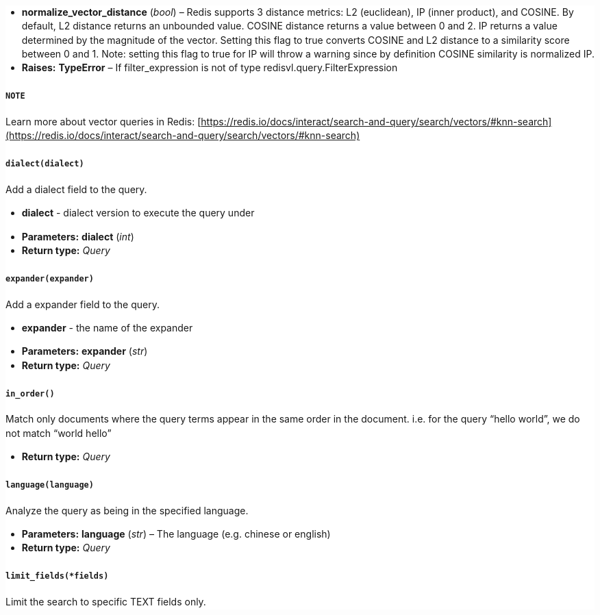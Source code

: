   * **normalize_vector_distance** (*bool*) – Redis supports 3 distance metrics: L2 (euclidean),
    IP (inner product), and COSINE. By default, L2 distance returns an unbounded value.
    COSINE distance returns a value between 0 and 2. IP returns a value determined by
    the magnitude of the vector. Setting this flag to true converts COSINE and L2 distance
    to a similarity score between 0 and 1. Note: setting this flag to true for IP will
    throw a warning since by definition COSINE similarity is normalized IP.
* **Raises:**
  **TypeError** – If filter_expression is not of type redisvl.query.FilterExpression

#### `NOTE`
Learn more about vector queries in Redis: [https://redis.io/docs/interact/search-and-query/search/vectors/#knn-search](https://redis.io/docs/interact/search-and-query/search/vectors/#knn-search)

#### `dialect(dialect)`

Add a dialect field to the query.

- **dialect** - dialect version to execute the query under

* **Parameters:**
  **dialect** (*int*)
* **Return type:**
  *Query*

#### `expander(expander)`

Add a expander field to the query.

- **expander** - the name of the expander

* **Parameters:**
  **expander** (*str*)
* **Return type:**
  *Query*

#### `in_order()`

Match only documents where the query terms appear in
the same order in the document.
i.e. for the query “hello world”, we do not match “world hello”

* **Return type:**
  *Query*

#### `language(language)`

Analyze the query as being in the specified language.

* **Parameters:**
  **language** (*str*) – The language (e.g. chinese or english)
* **Return type:**
  *Query*

#### `limit_fields(*fields)`

Limit the search to specific TEXT fields only.
